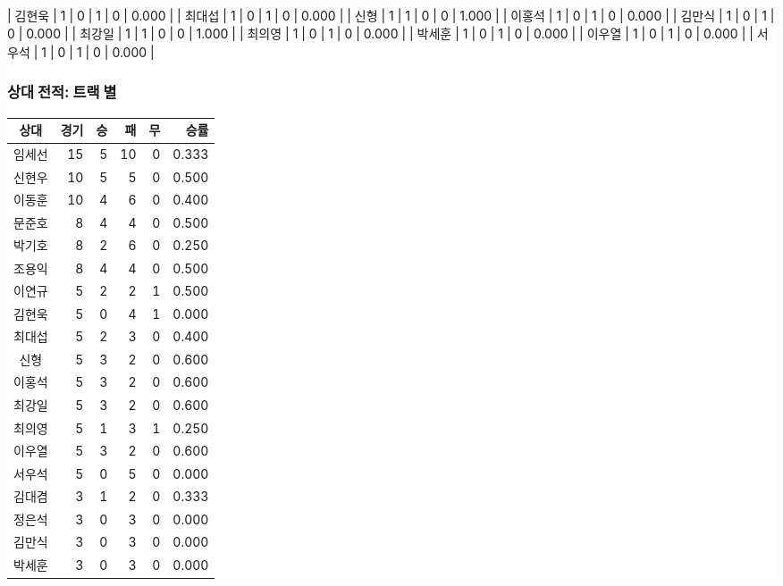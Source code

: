 | 김현욱 | 1 | 0 | 1 | 0 | 0.000 |
| 최대섭 | 1 | 0 | 1 | 0 | 0.000 |
| 신형 | 1 | 1 | 0 | 0 | 1.000 |
| 이홍석 | 1 | 0 | 1 | 0 | 0.000 |
| 김만식 | 1 | 0 | 1 | 0 | 0.000 |
| 최강일 | 1 | 1 | 0 | 0 | 1.000 |
| 최의영 | 1 | 0 | 1 | 0 | 0.000 |
| 박세훈 | 1 | 0 | 1 | 0 | 0.000 |
| 이우열 | 1 | 0 | 1 | 0 | 0.000 |
| 서우석 | 1 | 0 | 1 | 0 | 0.000 |

### 상대 전적: 트랙 별

| 상대 | 경기 | 승 | 패 | 무 | 승률 |
|:---:|---:|---:|---:|---:|---:|
| 임세선 | 15 | 5 | 10 | 0 | 0.333 |
| 신현우 | 10 | 5 | 5 | 0 | 0.500 |
| 이동훈 | 10 | 4 | 6 | 0 | 0.400 |
| 문준호 | 8 | 4 | 4 | 0 | 0.500 |
| 박기호 | 8 | 2 | 6 | 0 | 0.250 |
| 조용익 | 8 | 4 | 4 | 0 | 0.500 |
| 이연규 | 5 | 2 | 2 | 1 | 0.500 |
| 김현욱 | 5 | 0 | 4 | 1 | 0.000 |
| 최대섭 | 5 | 2 | 3 | 0 | 0.400 |
| 신형 | 5 | 3 | 2 | 0 | 0.600 |
| 이홍석 | 5 | 3 | 2 | 0 | 0.600 |
| 최강일 | 5 | 3 | 2 | 0 | 0.600 |
| 최의영 | 5 | 1 | 3 | 1 | 0.250 |
| 이우열 | 5 | 3 | 2 | 0 | 0.600 |
| 서우석 | 5 | 0 | 5 | 0 | 0.000 |
| 김대겸 | 3 | 1 | 2 | 0 | 0.333 |
| 정은석 | 3 | 0 | 3 | 0 | 0.000 |
| 김만식 | 3 | 0 | 3 | 0 | 0.000 |
| 박세훈 | 3 | 0 | 3 | 0 | 0.000 |
